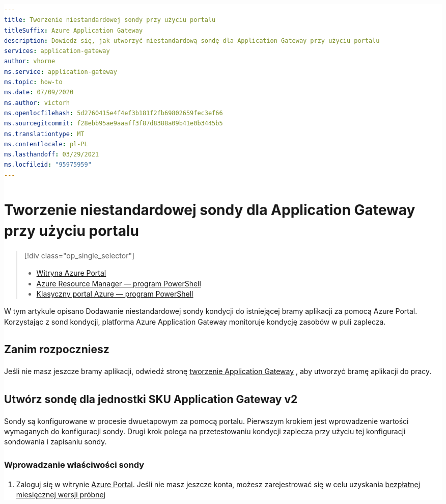 ```yaml
---
title: Tworzenie niestandardowej sondy przy użyciu portalu
titleSuffix: Azure Application Gateway
description: Dowiedz się, jak utworzyć niestandardową sondę dla Application Gateway przy użyciu portalu
services: application-gateway
author: vhorne
ms.service: application-gateway
ms.topic: how-to
ms.date: 07/09/2020
ms.author: victorh
ms.openlocfilehash: 5d2760415e4f4ef3b181f2fb69802659fec3ef66
ms.sourcegitcommit: f28ebb95ae9aaaff3f87d8388a09b41e0b3445b5
ms.translationtype: MT
ms.contentlocale: pl-PL
ms.lasthandoff: 03/29/2021
ms.locfileid: "95975959"
---
```

# <a name="create-a-custom-probe-for-application-gateway-by-using-the-portal"></a>Tworzenie niestandardowej sondy dla Application Gateway przy użyciu portalu

> [!div class="op_single_selector"]
> * [Witryna Azure Portal](application-gateway-create-probe-portal.md)
> * [Azure Resource Manager — program PowerShell](application-gateway-create-probe-ps.md)
> * [Klasyczny portal Azure — program PowerShell](application-gateway-create-probe-classic-ps.md)

W tym artykule opisano Dodawanie niestandardowej sondy kondycji do istniejącej bramy aplikacji za pomocą Azure Portal. Korzystając z sond kondycji, platforma Azure Application Gateway monitoruje kondycję zasobów w puli zaplecza.

## <a name="before-you-begin"></a>Zanim rozpoczniesz

Jeśli nie masz jeszcze bramy aplikacji, odwiedź stronę [tworzenie Application Gateway](./quick-create-portal.md) , aby utworzyć bramę aplikacji do pracy.

## <a name="create-probe-for-application-gateway-v2-sku"></a>Utwórz sondę dla jednostki SKU Application Gateway v2

Sondy są konfigurowane w procesie dwuetapowym za pomocą portalu. Pierwszym krokiem jest wprowadzenie wartości wymaganych do konfiguracji sondy. Drugi krok polega na przetestowaniu kondycji zaplecza przy użyciu tej konfiguracji sondowania i zapisaniu sondy. 

### <a name="enter-probe-properties"></a><a name="createprobe"></a>Wprowadzanie właściwości sondy

1. Zaloguj się w witrynie [Azure Portal](https://portal.azure.com). Jeśli nie masz jeszcze konta, możesz zarejestrować się w celu uzyskania [bezpłatnej miesięcznej wersji próbnej](https://azure.microsoft.com/free)


[1]: ./media/application-gateway-create-probe-portal/figure1.png
[2]: ./media/application-gateway-create-probe-portal/figure2.png
[4]: ./media/application-gateway-create-probe-portal/figure4.png
[5]: ./media/application-gateway-create-probe-portal/figure5.png
[6]: ./media/application-gateway-create-probe-portal/figure6.png